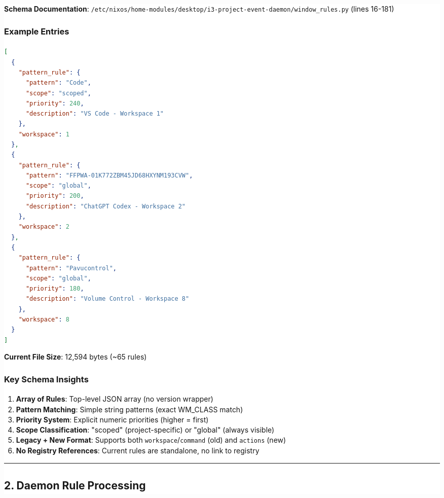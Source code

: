 **Schema Documentation**: `/etc/nixos/home-modules/desktop/i3-project-event-daemon/window_rules.py` (lines 16-181)

### Example Entries

```json
[
  {
    "pattern_rule": {
      "pattern": "Code",
      "scope": "scoped",
      "priority": 240,
      "description": "VS Code - Workspace 1"
    },
    "workspace": 1
  },
  {
    "pattern_rule": {
      "pattern": "FFPWA-01K772ZBM45JD68HXYNM193CVW",
      "scope": "global",
      "priority": 200,
      "description": "ChatGPT Codex - Workspace 2"
    },
    "workspace": 2
  },
  {
    "pattern_rule": {
      "pattern": "Pavucontrol",
      "scope": "global",
      "priority": 180,
      "description": "Volume Control - Workspace 8"
    },
    "workspace": 8
  }
]
```

**Current File Size**: 12,594 bytes (~65 rules)

### Key Schema Insights

1. **Array of Rules**: Top-level JSON array (no version wrapper)
2. **Pattern Matching**: Simple string patterns (exact WM_CLASS match)
3. **Priority System**: Explicit numeric priorities (higher = first)
4. **Scope Classification**: "scoped" (project-specific) or "global" (always visible)
5. **Legacy + New Format**: Supports both `workspace`/`command` (old) and `actions` (new)
6. **No Registry References**: Current rules are standalone, no link to registry

---

## 2. Daemon Rule Processing
